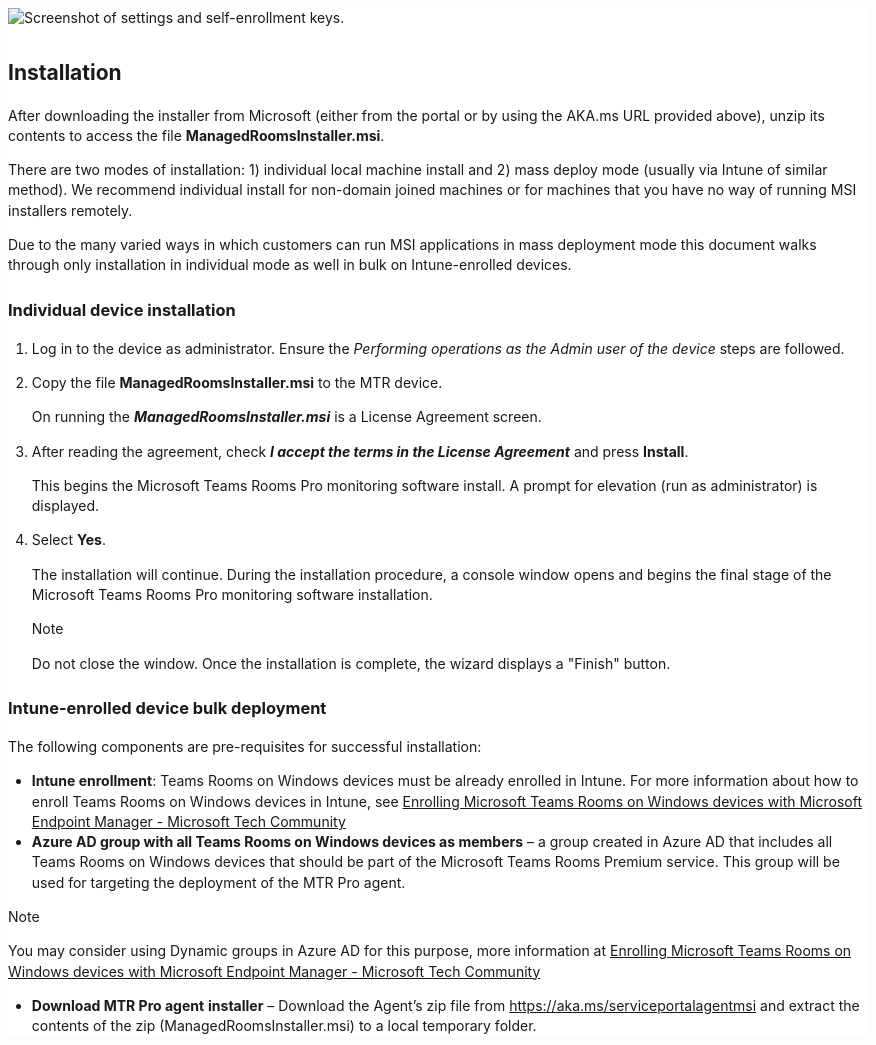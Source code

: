    ![Screenshot of settings and self-enrollment keys.](../media/software-installation-005new.png)

## Installation

After downloading the installer from Microsoft (either from the portal or by using the AKA.ms URL provided above), unzip its contents to access the file **ManagedRoomsInstaller.msi**.

There are two modes of installation: 1) individual local machine install and 2) mass deploy mode (usually via Intune of similar method). We recommend individual install for non-domain joined machines or for machines that you have no way of running MSI installers remotely.

Due to the many varied ways in which customers can run MSI applications in mass deployment mode this document walks through only installation in individual mode as well in bulk on Intune-enrolled devices.

### Individual device installation

1. Log in to the device as administrator. Ensure the *Performing operations as the Admin user of the device* steps are followed.

1. Copy the file **ManagedRoomsInstaller.msi** to the MTR device.

   On running the ***ManagedRoomsInstaller.msi*** is a License Agreement screen.

1. After reading the agreement, check ***I accept the terms in the License Agreement*** and press **Install**.

    This begins the Microsoft Teams Rooms Pro monitoring software install. A prompt for elevation (run as administrator) is displayed.

1. Select **Yes**.

    The installation will continue. During the installation procedure, a console window opens and begins the final stage of the Microsoft Teams Rooms Pro monitoring software installation.

    > [!NOTE]
    > Do not close the window. Once the installation is complete, the wizard displays a "Finish" button.

### Intune-enrolled device bulk deployment

The following components are pre-requisites for successful installation: 

- **Intune enrollment**: Teams Rooms on Windows devices must be already enrolled in Intune.
  For more information about how to enroll Teams Rooms on Windows devices in Intune, see [Enrolling Microsoft Teams Rooms on Windows devices with Microsoft Endpoint Manager - Microsoft Tech Community](https://techcommunity.microsoft.com/t5/intune-customer-success/enrolling-microsoft-teams-rooms-on-windows-devices-with/ba-p/3246986)
- **Azure AD group with all Teams Rooms on Windows devices as members** – a group created in Azure AD that includes all Teams Rooms on Windows devices that should be part of the Microsoft Teams Rooms Premium service. This group will be used for targeting the deployment of the MTR Pro agent.
  
> [!NOTE]
> You may consider using Dynamic groups in Azure AD for this purpose, more information at [Enrolling Microsoft Teams Rooms on Windows devices with Microsoft Endpoint Manager - Microsoft Tech Community](https://techcommunity.microsoft.com/t5/intune-customer-success/enrolling-microsoft-teams-rooms-on-windows-devices-with/ba-p/3246986)
- **Download MTR Pro agent** **installer** – Download the Agent’s zip file from <https://aka.ms/serviceportalagentmsi> and extract the contents of the zip (ManagedRoomsInstaller.msi) to a local temporary folder.
